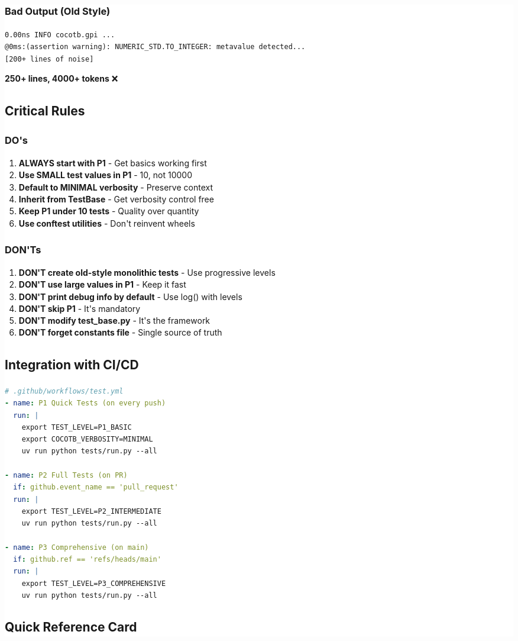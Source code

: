 ### Bad Output (Old Style)
```
0.00ns INFO cocotb.gpi ...
@0ms:(assertion warning): NUMERIC_STD.TO_INTEGER: metavalue detected...
[200+ lines of noise]
```
**250+ lines, 4000+ tokens** ❌

## Critical Rules

### DO's
1. **ALWAYS start with P1** - Get basics working first
2. **Use SMALL test values in P1** - 10, not 10000
3. **Default to MINIMAL verbosity** - Preserve context
4. **Inherit from TestBase** - Get verbosity control free
5. **Keep P1 under 10 tests** - Quality over quantity
6. **Use conftest utilities** - Don't reinvent wheels

### DON'Ts
1. **DON'T create old-style monolithic tests** - Use progressive levels
2. **DON'T use large values in P1** - Keep it fast
3. **DON'T print debug info by default** - Use log() with levels
4. **DON'T skip P1** - It's mandatory
5. **DON'T modify test_base.py** - It's the framework
6. **DON'T forget constants file** - Single source of truth

## Integration with CI/CD

```yaml
# .github/workflows/test.yml
- name: P1 Quick Tests (on every push)
  run: |
    export TEST_LEVEL=P1_BASIC
    export COCOTB_VERBOSITY=MINIMAL
    uv run python tests/run.py --all

- name: P2 Full Tests (on PR)
  if: github.event_name == 'pull_request'
  run: |
    export TEST_LEVEL=P2_INTERMEDIATE
    uv run python tests/run.py --all

- name: P3 Comprehensive (on main)
  if: github.ref == 'refs/heads/main'
  run: |
    export TEST_LEVEL=P3_COMPREHENSIVE
    uv run python tests/run.py --all
```

## Quick Reference Card
